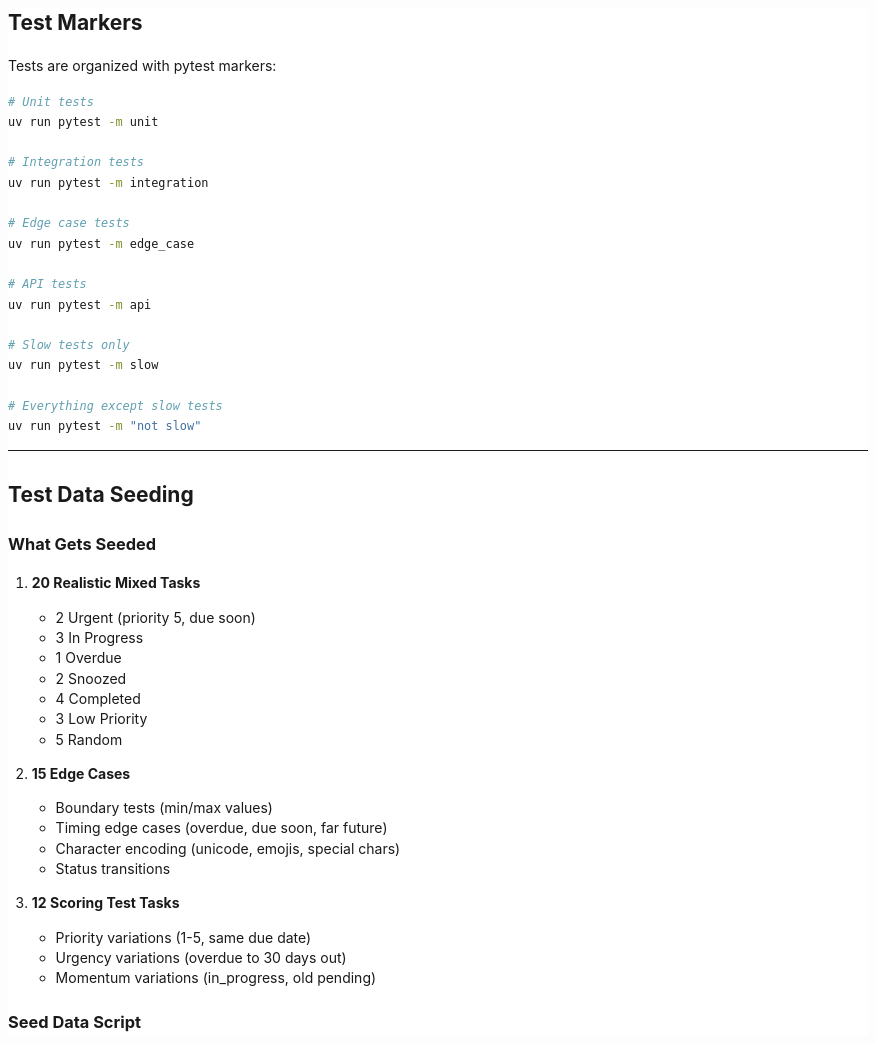 
## Test Markers

Tests are organized with pytest markers:

```bash
# Unit tests
uv run pytest -m unit

# Integration tests
uv run pytest -m integration

# Edge case tests
uv run pytest -m edge_case

# API tests
uv run pytest -m api

# Slow tests only
uv run pytest -m slow

# Everything except slow tests
uv run pytest -m "not slow"
```

---

## Test Data Seeding

### What Gets Seeded

1. **20 Realistic Mixed Tasks**
   - 2 Urgent (priority 5, due soon)
   - 3 In Progress
   - 1 Overdue
   - 2 Snoozed
   - 4 Completed
   - 3 Low Priority
   - 5 Random

2. **15 Edge Cases**
   - Boundary tests (min/max values)
   - Timing edge cases (overdue, due soon, far future)
   - Character encoding (unicode, emojis, special chars)
   - Status transitions

3. **12 Scoring Test Tasks**
   - Priority variations (1-5, same due date)
   - Urgency variations (overdue to 30 days out)
   - Momentum variations (in_progress, old pending)

### Seed Data Script
